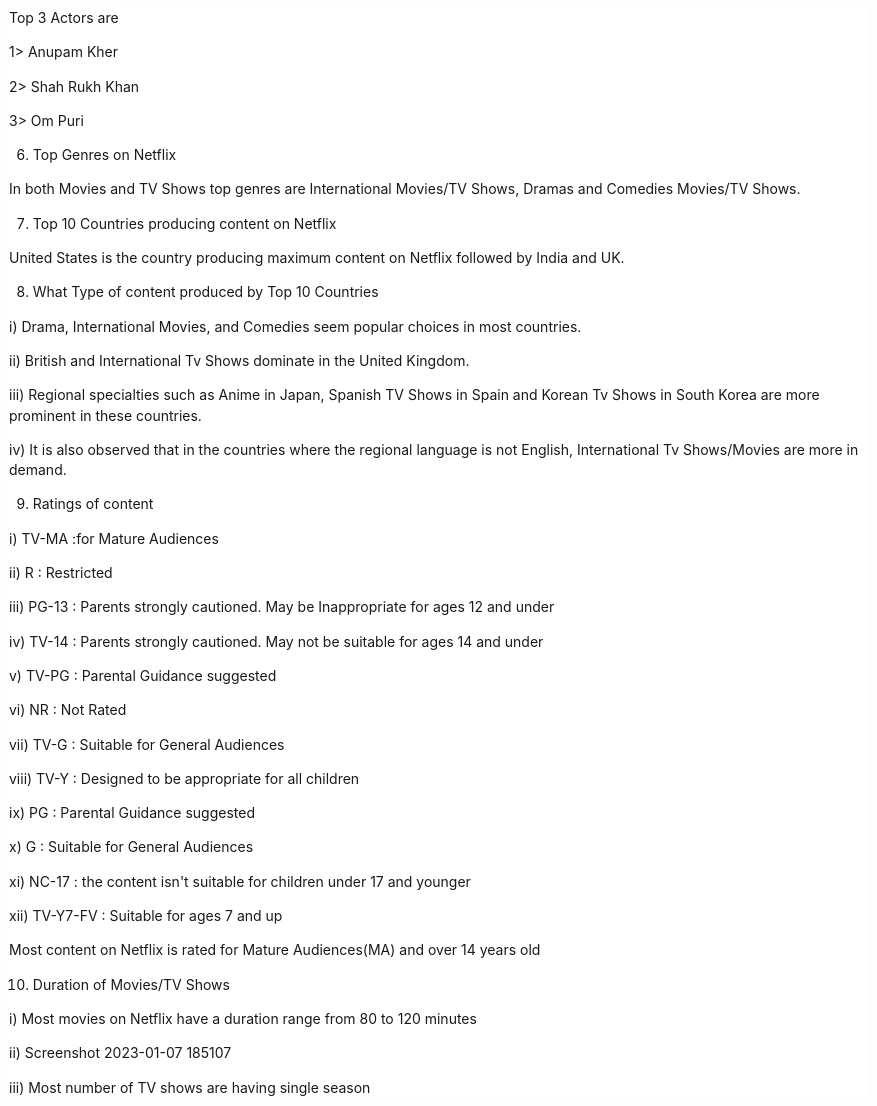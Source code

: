 Top 3 Actors are

1> Anupam Kher

2> Shah Rukh Khan

3> Om Puri

6. Top Genres on Netflix

In both Movies and TV Shows top genres are International Movies/TV Shows, Dramas and Comedies Movies/TV Shows.

7. Top 10 Countries producing content on Netflix

United States is the country producing maximum content on Netflix followed by India and UK.

8. What Type of content produced by Top 10 Countries

i) Drama, International Movies, and Comedies seem popular choices in most countries.

ii) British and International Tv Shows dominate in the United Kingdom.

iii) Regional specialties such as Anime in Japan, Spanish TV Shows in Spain and Korean Tv Shows in South Korea are more prominent in these countries.

iv) It is also observed that in the countries where the regional language is not English, International Tv Shows/Movies are more in demand.

9. Ratings of content

i) TV-MA :for Mature Audiences

ii) R : Restricted

iii) PG-13 : Parents strongly cautioned. May be Inappropriate for ages 12 and under

iv) TV-14 : Parents strongly cautioned. May not be suitable for ages 14 and under

v) TV-PG : Parental Guidance suggested

vi) NR : Not Rated

vii) TV-G : Suitable for General Audiences

viii) TV-Y : Designed to be appropriate for all children

ix) PG : Parental Guidance suggested

x) G : Suitable for General Audiences

xi) NC-17 : the content isn't suitable for children under 17 and younger

xii) TV-Y7-FV : Suitable for ages 7 and up

Most content on Netflix is rated for Mature Audiences(MA) and over 14 years old

10. Duration of Movies/TV Shows

i) Most movies on Netflix have a duration range from 80 to 120 minutes

ii) Screenshot 2023-01-07 185107

iii) Most number of TV shows are having single season
